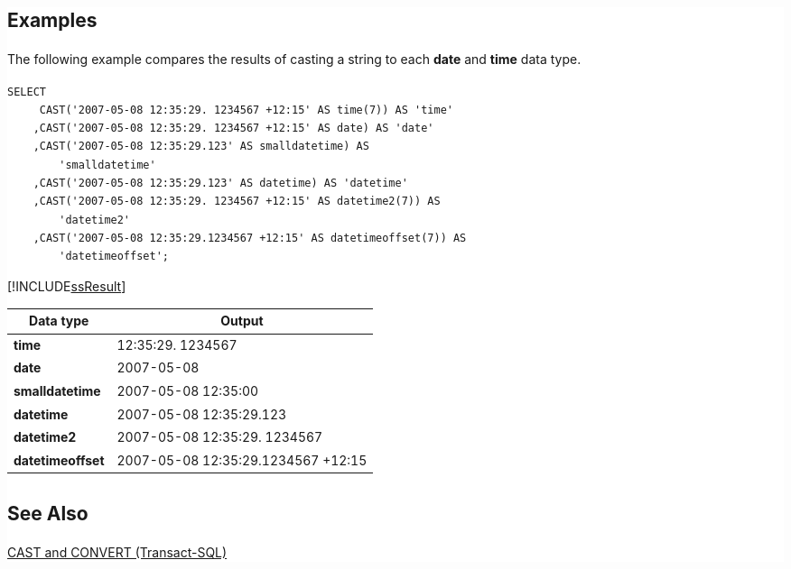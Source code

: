 ## Examples  
 The following example compares the results of casting a string to each **date** and **time** data type.  
  
```  
SELECT   
     CAST('2007-05-08 12:35:29. 1234567 +12:15' AS time(7)) AS 'time'   
    ,CAST('2007-05-08 12:35:29. 1234567 +12:15' AS date) AS 'date'   
    ,CAST('2007-05-08 12:35:29.123' AS smalldatetime) AS   
        'smalldatetime'   
    ,CAST('2007-05-08 12:35:29.123' AS datetime) AS 'datetime'   
    ,CAST('2007-05-08 12:35:29. 1234567 +12:15' AS datetime2(7)) AS   
        'datetime2'  
    ,CAST('2007-05-08 12:35:29.1234567 +12:15' AS datetimeoffset(7)) AS   
        'datetimeoffset';  
```  
  
 [!INCLUDE[ssResult](../../includes/ssresult-md.md)]  
  
|Data type|Output|  
|---------------|------------|  
|**time**|12:35:29. 1234567|  
|**date**|2007-05-08|  
|**smalldatetime**|2007-05-08 12:35:00|  
|**datetime**|2007-05-08 12:35:29.123|  
|**datetime2**|2007-05-08 12:35:29. 1234567|  
|**datetimeoffset**|2007-05-08 12:35:29.1234567 +12:15|  
  
## See Also  
 [CAST and CONVERT &#40;Transact-SQL&#41;](../../t-sql/functions/cast-and-convert-transact-sql.md)  
  
  